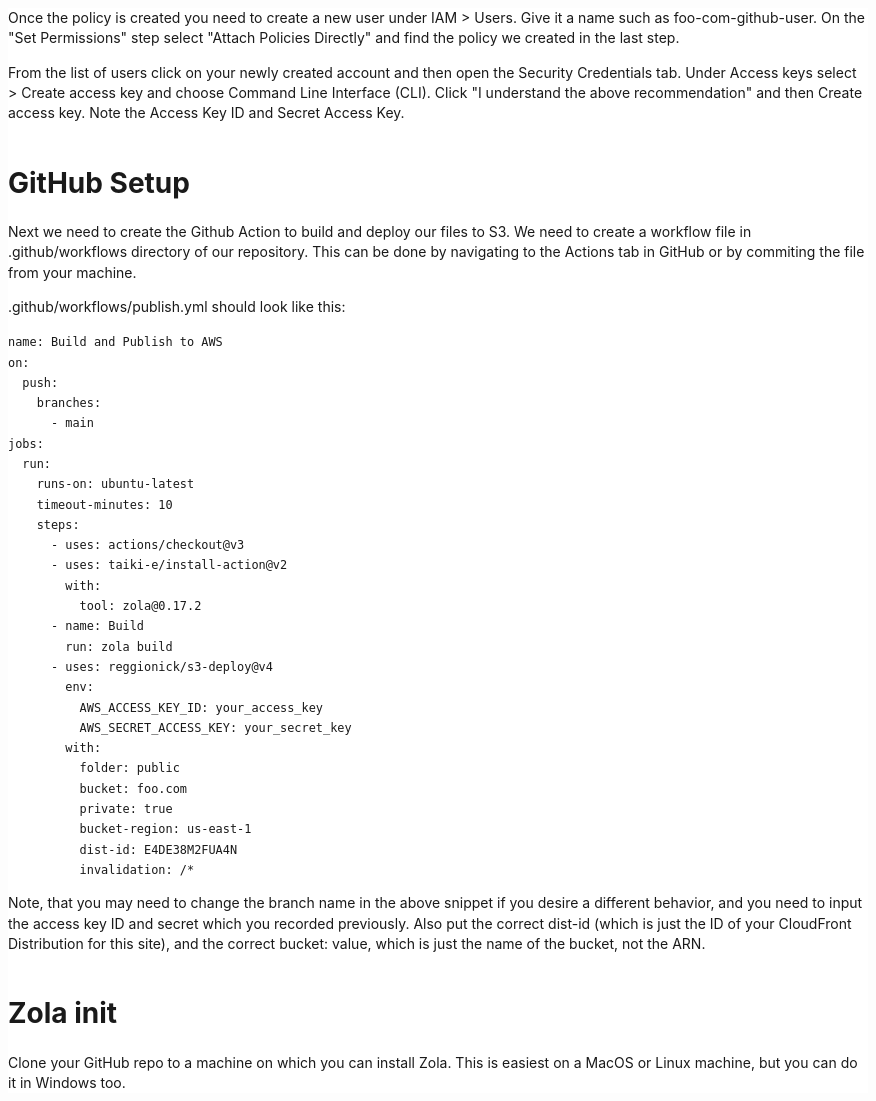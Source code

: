 Once the policy is created you need to create a new user under IAM > Users. Give it a name such as foo-com-github-user. On the "Set Permissions" step select "Attach Policies Directly" and find the policy we created in the last step.

From the list of users click on your newly created account and then open the Security Credentials tab. Under Access keys select > Create access key and choose Command Line Interface (CLI). Click "I understand the above recommendation" and then Create access key. Note the Access Key ID and Secret Access Key.

# GitHub Setup
Next we need to create the Github Action to build and deploy our files to S3. We need to create a workflow file in .github/workflows directory of our repository. This can be done by navigating to the Actions tab in GitHub or by commiting the file from your machine.

.github/workflows/publish.yml should look like this:
```
name: Build and Publish to AWS
on:
  push:
    branches:
      - main
jobs:
  run:
    runs-on: ubuntu-latest
    timeout-minutes: 10
    steps:
      - uses: actions/checkout@v3
      - uses: taiki-e/install-action@v2
        with:
          tool: zola@0.17.2
      - name: Build
        run: zola build
      - uses: reggionick/s3-deploy@v4
        env:
          AWS_ACCESS_KEY_ID: your_access_key
          AWS_SECRET_ACCESS_KEY: your_secret_key
        with:
          folder: public
          bucket: foo.com
          private: true
          bucket-region: us-east-1
          dist-id: E4DE38M2FUA4N
          invalidation: /*
```
Note, that you may need to change the branch name in the above snippet if you desire a different behavior, and you need to input the access key ID and secret which you recorded previously. Also put the correct dist-id (which is just the ID of your CloudFront Distribution for this site), and the correct bucket: value, which is just the name of the bucket, not the ARN.

# Zola init
Clone your GitHub repo to a machine on which you can install Zola. This is easiest on a MacOS or Linux machine, but you can do it in Windows too.
